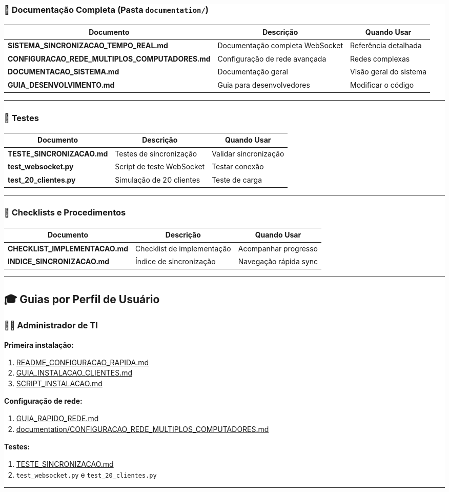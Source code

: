 
### 📖 **Documentação Completa** (Pasta `documentation/`)

| Documento | Descrição | Quando Usar |
|-----------|-----------|-------------|
| **SISTEMA_SINCRONIZACAO_TEMPO_REAL.md** | Documentação completa WebSocket | Referência detalhada |
| **CONFIGURACAO_REDE_MULTIPLOS_COMPUTADORES.md** | Configuração de rede avançada | Redes complexas |
| **DOCUMENTACAO_SISTEMA.md** | Documentação geral | Visão geral do sistema |
| **GUIA_DESENVOLVIMENTO.md** | Guia para desenvolvedores | Modificar o código |

---

### 🧪 **Testes**

| Documento | Descrição | Quando Usar |
|-----------|-----------|-------------|
| **TESTE_SINCRONIZACAO.md** | Testes de sincronização | Validar sincronização |
| **test_websocket.py** | Script de teste WebSocket | Testar conexão |
| **test_20_clientes.py** | Simulação de 20 clientes | Teste de carga |

---

### 📝 **Checklists e Procedimentos**

| Documento | Descrição | Quando Usar |
|-----------|-----------|-------------|
| **CHECKLIST_IMPLEMENTACAO.md** | Checklist de implementação | Acompanhar progresso |
| **INDICE_SINCRONIZACAO.md** | Índice de sincronização | Navegação rápida sync |

---

## 🎓 Guias por Perfil de Usuário

### 👨‍💼 **Administrador de TI**

**Primeira instalação:**
1. [README_CONFIGURACAO_RAPIDA.md](README_CONFIGURACAO_RAPIDA.md)
2. [GUIA_INSTALACAO_CLIENTES.md](GUIA_INSTALACAO_CLIENTES.md)
3. [SCRIPT_INSTALACAO.md](SCRIPT_INSTALACAO.md)

**Configuração de rede:**
1. [GUIA_RAPIDO_REDE.md](GUIA_RAPIDO_REDE.md)
2. [documentation/CONFIGURACAO_REDE_MULTIPLOS_COMPUTADORES.md](documentation/CONFIGURACAO_REDE_MULTIPLOS_COMPUTADORES.md)

**Testes:**
1. [TESTE_SINCRONIZACAO.md](TESTE_SINCRONIZACAO.md)
2. `test_websocket.py` e `test_20_clientes.py`

---